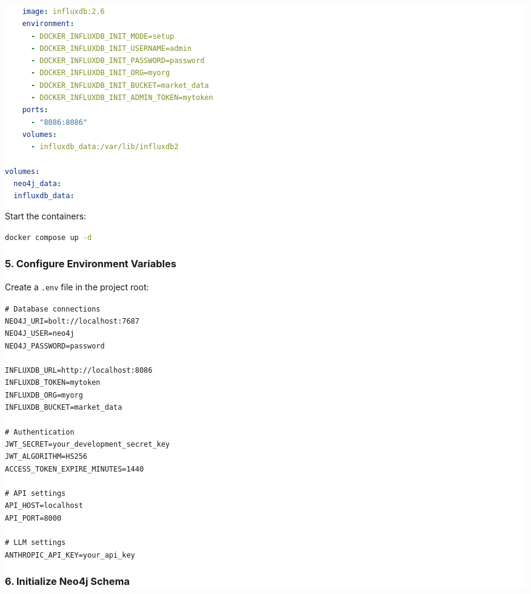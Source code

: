 ```yaml
    image: influxdb:2.6
    environment:
      - DOCKER_INFLUXDB_INIT_MODE=setup
      - DOCKER_INFLUXDB_INIT_USERNAME=admin
      - DOCKER_INFLUXDB_INIT_PASSWORD=password
      - DOCKER_INFLUXDB_INIT_ORG=myorg
      - DOCKER_INFLUXDB_INIT_BUCKET=market_data
      - DOCKER_INFLUXDB_INIT_ADMIN_TOKEN=mytoken
    ports:
      - "8086:8086"
    volumes:
      - influxdb_data:/var/lib/influxdb2

volumes:
  neo4j_data:
  influxdb_data:
```

Start the containers:

```bash
docker compose up -d
```

### 5. Configure Environment Variables

Create a `.env` file in the project root:

```
# Database connections
NEO4J_URI=bolt://localhost:7687
NEO4J_USER=neo4j
NEO4J_PASSWORD=password

INFLUXDB_URL=http://localhost:8086
INFLUXDB_TOKEN=mytoken
INFLUXDB_ORG=myorg
INFLUXDB_BUCKET=market_data

# Authentication
JWT_SECRET=your_development_secret_key
JWT_ALGORITHM=HS256
ACCESS_TOKEN_EXPIRE_MINUTES=1440

# API settings
API_HOST=localhost
API_PORT=8000

# LLM settings
ANTHROPIC_API_KEY=your_api_key
```

### 6. Initialize Neo4j Schema
